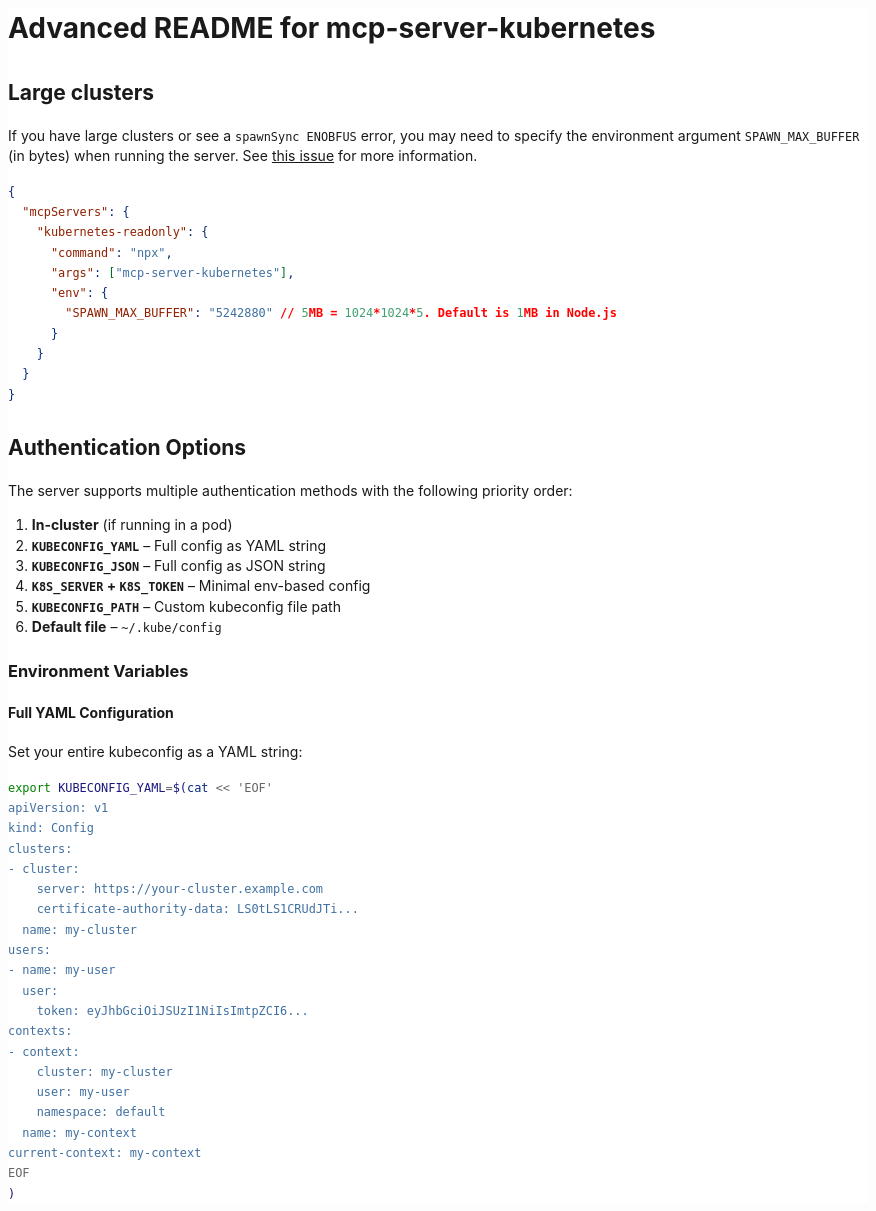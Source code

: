 # Advanced README for mcp-server-kubernetes

## Large clusters

If you have large clusters or see a `spawnSync ENOBFUS` error, you may need to specify the environment argument `SPAWN_MAX_BUFFER` (in bytes) when running the server. See [this issue](https://github.com/Flux159/mcp-server-kubernetes/issues/172) for more information.

```json
{
  "mcpServers": {
    "kubernetes-readonly": {
      "command": "npx",
      "args": ["mcp-server-kubernetes"],
      "env": {
        "SPAWN_MAX_BUFFER": "5242880" // 5MB = 1024*1024*5. Default is 1MB in Node.js
      }
    }
  }
}
```

## Authentication Options

The server supports multiple authentication methods with the following priority order:

1. **In-cluster** (if running in a pod)
2. **`KUBECONFIG_YAML`** – Full config as YAML string
3. **`KUBECONFIG_JSON`** – Full config as JSON string
4. **`K8S_SERVER` + `K8S_TOKEN`** – Minimal env-based config
5. **`KUBECONFIG_PATH`** – Custom kubeconfig file path
6. **Default file** – `~/.kube/config`

### Environment Variables

#### Full YAML Configuration

Set your entire kubeconfig as a YAML string:

```bash
export KUBECONFIG_YAML=$(cat << 'EOF'
apiVersion: v1
kind: Config
clusters:
- cluster:
    server: https://your-cluster.example.com
    certificate-authority-data: LS0tLS1CRUdJTi...
  name: my-cluster
users:
- name: my-user
  user:
    token: eyJhbGciOiJSUzI1NiIsImtpZCI6...
contexts:
- context:
    cluster: my-cluster
    user: my-user
    namespace: default
  name: my-context
current-context: my-context
EOF
)
```
